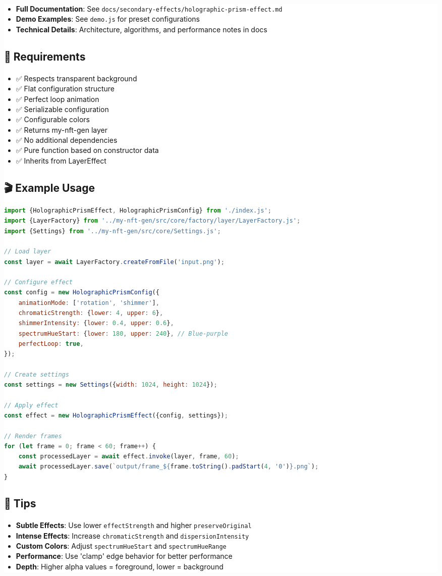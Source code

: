 - **Full Documentation**: See `docs/secondary-effects/holographic-prism-effect.md`
- **Demo Examples**: See `demo.js` for preset configurations
- **Technical Details**: Architecture, algorithms, and performance notes in docs

## 🔧 Requirements

- ✅ Respects transparent background
- ✅ Flat configuration structure
- ✅ Perfect loop animation
- ✅ Serializable configuration
- ✅ Configurable colors
- ✅ Returns my-nft-gen layer
- ✅ No additional dependencies
- ✅ Pure function based on constructor data
- ✅ Inherits from LayerEffect

## 🎬 Example Usage

```javascript
import {HolographicPrismEffect, HolographicPrismConfig} from './index.js';
import {LayerFactory} from '../my-nft-gen/src/core/factory/layer/LayerFactory.js';
import {Settings} from '../my-nft-gen/src/core/Settings.js';

// Load layer
const layer = await LayerFactory.createFromFile('input.png');

// Configure effect
const config = new HolographicPrismConfig({
    animationMode: ['rotation', 'shimmer'],
    chromaticStrength: {lower: 4, upper: 6},
    shimmerIntensity: {lower: 0.4, upper: 0.6},
    spectrumHueStart: {lower: 180, upper: 240}, // Blue-purple
    perfectLoop: true,
});

// Create settings
const settings = new Settings({width: 1024, height: 1024});

// Apply effect
const effect = new HolographicPrismEffect({config, settings});

// Render frames
for (let frame = 0; frame < 60; frame++) {
    const processedLayer = await effect.invoke(layer, frame, 60);
    await processedLayer.save(`output/frame_${frame.toString().padStart(4, '0')}.png`);
}
```

## 🌟 Tips

- **Subtle Effects**: Use lower `effectStrength` and higher `preserveOriginal`
- **Intense Effects**: Increase `chromaticStrength` and `dispersionIntensity`
- **Custom Colors**: Adjust `spectrumHueStart` and `spectrumHueRange`
- **Performance**: Use 'clamp' edge behavior for better performance
- **Depth**: Higher alpha values = foreground, lower = background
